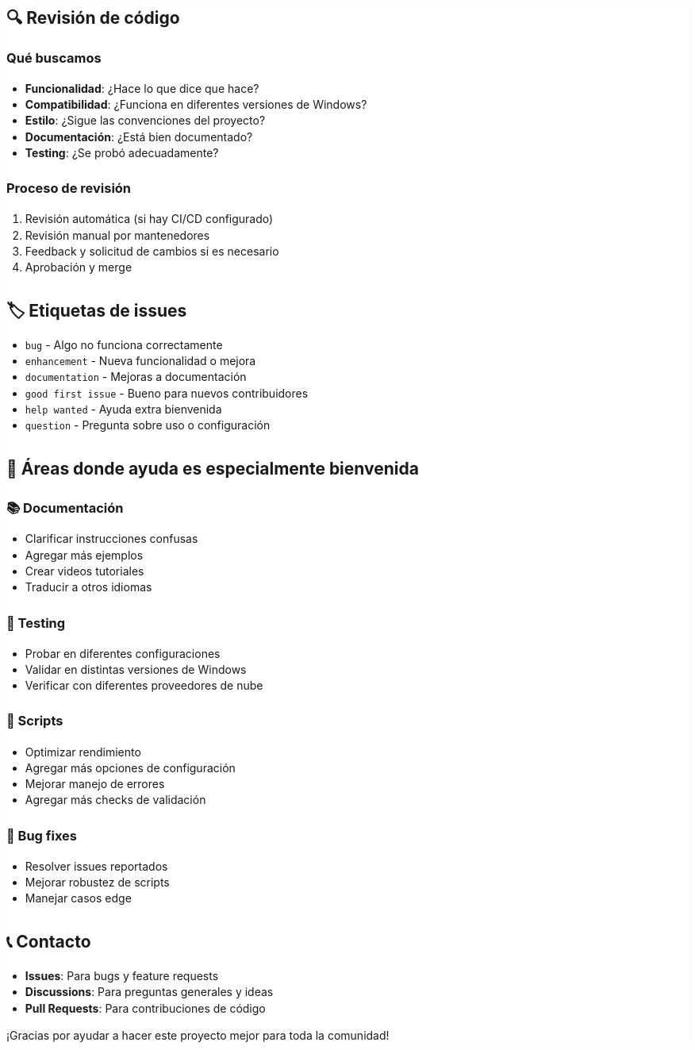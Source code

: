 ## 🔍 Revisión de código

### Qué buscamos
- **Funcionalidad**: ¿Hace lo que dice que hace?
- **Compatibilidad**: ¿Funciona en diferentes versiones de Windows?
- **Estilo**: ¿Sigue las convenciones del proyecto?
- **Documentación**: ¿Está bien documentado?
- **Testing**: ¿Se probó adecuadamente?

### Proceso de revisión
1. Revisión automática (si hay CI/CD configurado)
2. Revisión manual por mantenedores
3. Feedback y solicitud de cambios si es necesario
4. Aprobación y merge

## 🏷️ Etiquetas de issues

- `bug` - Algo no funciona correctamente
- `enhancement` - Nueva funcionalidad o mejora
- `documentation` - Mejoras a documentación
- `good first issue` - Bueno para nuevos contribuidores
- `help wanted` - Ayuda extra bienvenida
- `question` - Pregunta sobre uso o configuración

## 🎯 Áreas donde ayuda es especialmente bienvenida

### 📚 Documentación
- Clarificar instrucciones confusas
- Agregar más ejemplos
- Crear videos tutoriales
- Traducir a otros idiomas

### 🧪 Testing
- Probar en diferentes configuraciones
- Validar en distintas versiones de Windows
- Verificar con diferentes proveedores de nube

### 🔧 Scripts
- Optimizar rendimiento
- Agregar más opciones de configuración
- Mejorar manejo de errores
- Agregar más checks de validación

### 🐛 Bug fixes
- Resolver issues reportados
- Mejorar robustez de scripts
- Manejar casos edge

## 📞 Contacto

- **Issues**: Para bugs y feature requests
- **Discussions**: Para preguntas generales y ideas
- **Pull Requests**: Para contribuciones de código

¡Gracias por ayudar a hacer este proyecto mejor para toda la comunidad!